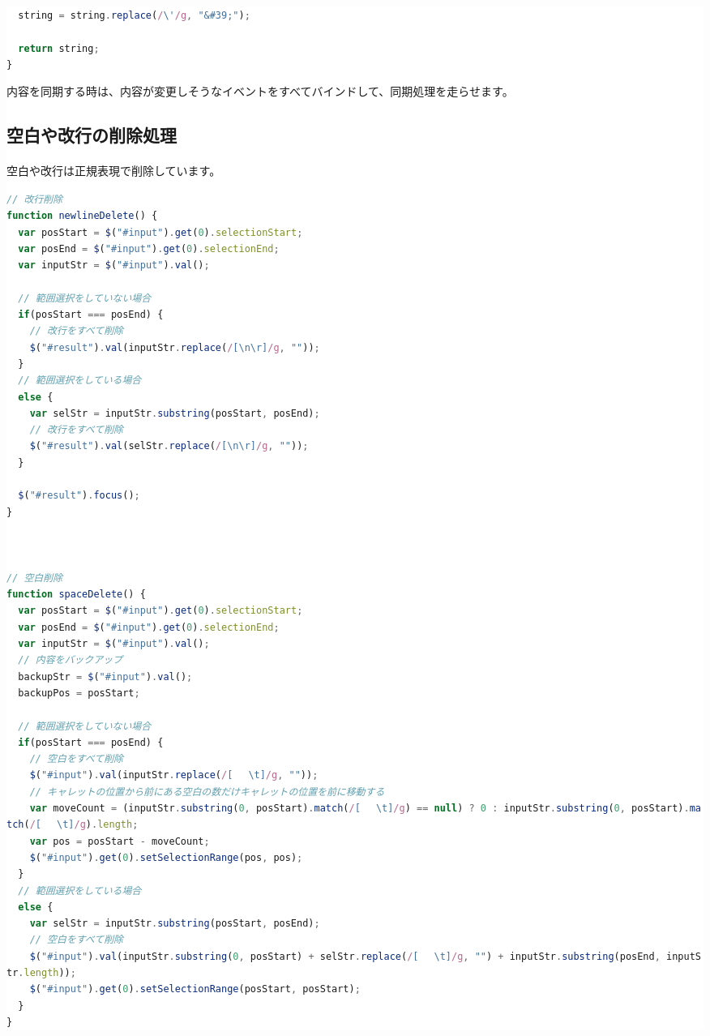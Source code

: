 ```javascript
  string = string.replace(/\'/g, "&#39;");
  
  return string;
}
```

内容を同期する時は、内容が変更しそうなイベントをすべてバインドして、同期処理を走らせます。

## 空白や改行の削除処理

空白や改行は正規表現で削除しています。

```javascript
// 改行削除
function newlineDelete() {
  var posStart = $("#input").get(0).selectionStart;
  var posEnd = $("#input").get(0).selectionEnd;
  var inputStr = $("#input").val();
  
  // 範囲選択をしていない場合
  if(posStart === posEnd) {
    // 改行をすべて削除
    $("#result").val(inputStr.replace(/[\n\r]/g, ""));
  }
  // 範囲選択をしている場合
  else {
    var selStr = inputStr.substring(posStart, posEnd);
    // 改行をすべて削除
    $("#result").val(selStr.replace(/[\n\r]/g, ""));
  }
  
  $("#result").focus();
}



// 空白削除
function spaceDelete() {
  var posStart = $("#input").get(0).selectionStart;
  var posEnd = $("#input").get(0).selectionEnd;
  var inputStr = $("#input").val();
  // 内容をバックアップ
  backupStr = $("#input").val();
  backupPos = posStart;
  
  // 範囲選択をしていない場合
  if(posStart === posEnd) {
    // 空白をすべて削除
    $("#input").val(inputStr.replace(/[ 　\t]/g, ""));
    // キャレットの位置から前にある空白の数だけキャレットの位置を前に移動する
    var moveCount = (inputStr.substring(0, posStart).match(/[ 　\t]/g) == null) ? 0 : inputStr.substring(0, posStart).match(/[ 　\t]/g).length;
    var pos = posStart - moveCount;
    $("#input").get(0).setSelectionRange(pos, pos);
  }
  // 範囲選択をしている場合
  else {
    var selStr = inputStr.substring(posStart, posEnd);
    // 空白をすべて削除
    $("#input").val(inputStr.substring(0, posStart) + selStr.replace(/[ 　\t]/g, "") + inputStr.substring(posEnd, inputStr.length));
    $("#input").get(0).setSelectionRange(posStart, posStart);
  }
}
```
